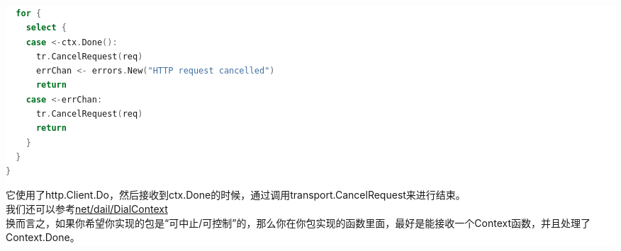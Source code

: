```go
  for {
    select {
    case <-ctx.Done():
      tr.CancelRequest(req)
      errChan <- errors.New("HTTP request cancelled")
      return
    case <-errChan:
      tr.CancelRequest(req)
      return
    }
  }
}
```
它使用了http.Client.Do，然后接收到ctx.Done的时候，通过调用transport.CancelRequest来进行结束。  
我们还可以参考[net/dail/DialContext](https://tip.golang.org/src/net/dial.go?s=11446:11534#L351)  
换而言之，如果你希望你实现的包是“可中止/可控制”的，那么你在你包实现的函数里面，最好是能接收一个Context函数，并且处理了Context.Done。
